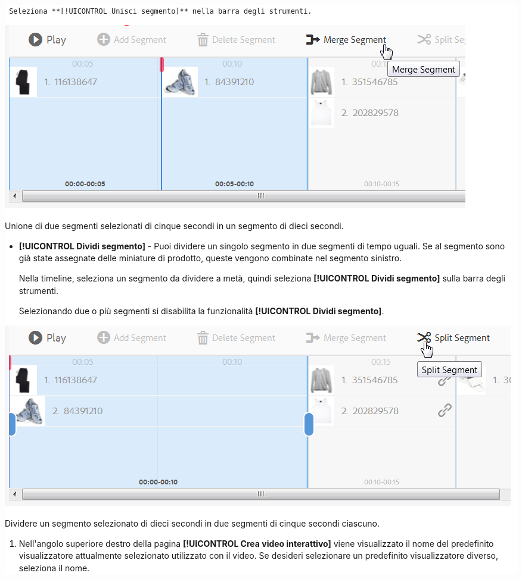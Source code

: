      Seleziona **[!UICONTROL Unisci segmento]** nella barra degli strumenti.

   ![chlimage_1-134](assets/chlimage_1-134.png)

   Unione di due segmenti selezionati di cinque secondi in un segmento di dieci secondi.

   * **[!UICONTROL Dividi segmento]** - Puoi dividere un singolo segmento in due segmenti di tempo uguali. Se al segmento sono già state assegnate delle miniature di prodotto, queste vengono combinate nel segmento sinistro.

     Nella timeline, seleziona un segmento da dividere a metà, quindi seleziona **[!UICONTROL Dividi segmento]** sulla barra degli strumenti.

     Selezionando due o più segmenti si disabilita la funzionalità **[!UICONTROL Dividi segmento]**.

   ![chlimage_1-135](assets/chlimage_1-135.png)

   Dividere un segmento selezionato di dieci secondi in due segmenti di cinque secondi ciascuno.

1. Nell&#39;angolo superiore destro della pagina **[!UICONTROL Crea video interattivo]** viene visualizzato il nome del predefinito visualizzatore attualmente selezionato utilizzato con il video. Se desideri selezionare un predefinito visualizzatore diverso, seleziona il nome.
